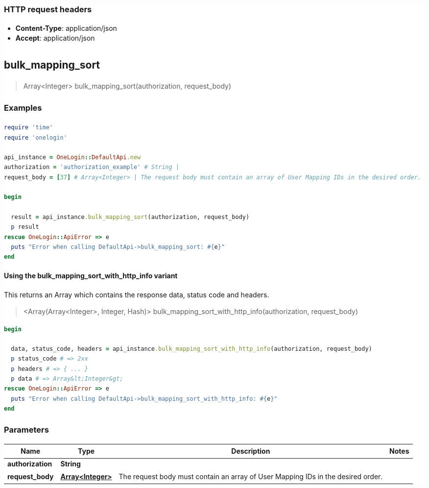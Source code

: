 ### HTTP request headers

- **Content-Type**: application/json
- **Accept**: application/json


## bulk_mapping_sort

> Array&lt;Integer&gt; bulk_mapping_sort(authorization, request_body)



### Examples

```ruby
require 'time'
require 'onelogin'

api_instance = OneLogin::DefaultApi.new
authorization = 'authorization_example' # String | 
request_body = [37] # Array<Integer> | The request body must contain an array of User Mapping IDs in the desired order.

begin
  
  result = api_instance.bulk_mapping_sort(authorization, request_body)
  p result
rescue OneLogin::ApiError => e
  puts "Error when calling DefaultApi->bulk_mapping_sort: #{e}"
end
```

#### Using the bulk_mapping_sort_with_http_info variant

This returns an Array which contains the response data, status code and headers.

> <Array(Array&lt;Integer&gt;, Integer, Hash)> bulk_mapping_sort_with_http_info(authorization, request_body)

```ruby
begin
  
  data, status_code, headers = api_instance.bulk_mapping_sort_with_http_info(authorization, request_body)
  p status_code # => 2xx
  p headers # => { ... }
  p data # => Array&lt;Integer&gt;
rescue OneLogin::ApiError => e
  puts "Error when calling DefaultApi->bulk_mapping_sort_with_http_info: #{e}"
end
```

### Parameters

| Name | Type | Description | Notes |
| ---- | ---- | ----------- | ----- |
| **authorization** | **String** |  |  |
| **request_body** | [**Array&lt;Integer&gt;**](Integer.md) | The request body must contain an array of User Mapping IDs in the desired order. |  |
